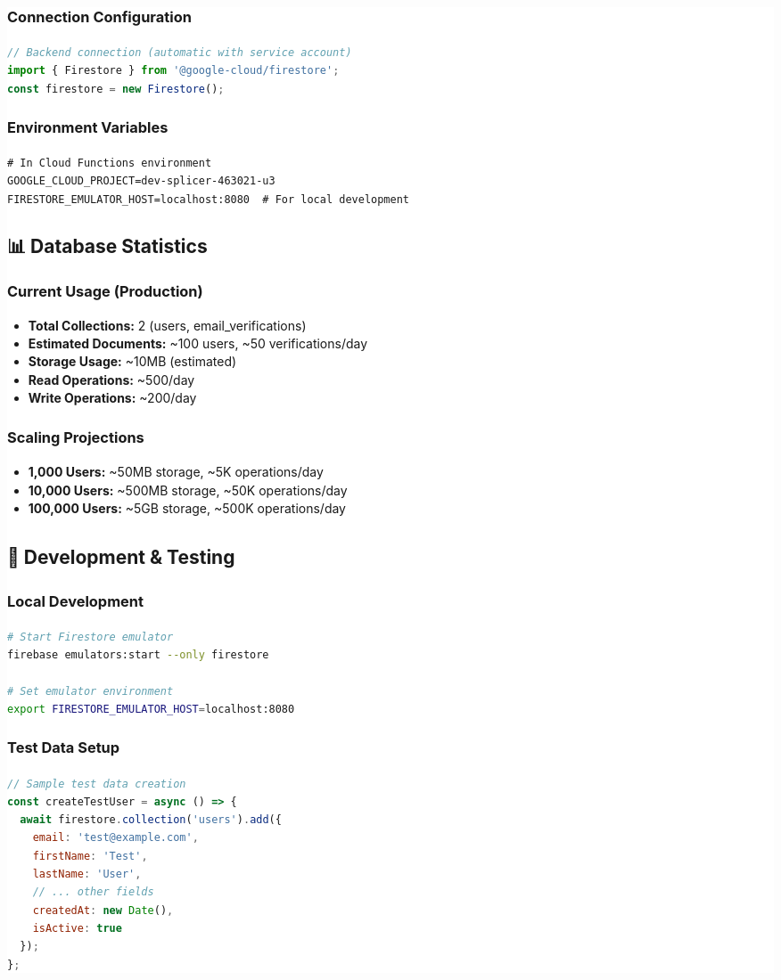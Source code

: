 ### Connection Configuration
```javascript
// Backend connection (automatic with service account)
import { Firestore } from '@google-cloud/firestore';
const firestore = new Firestore();
```

### Environment Variables
```env
# In Cloud Functions environment
GOOGLE_CLOUD_PROJECT=dev-splicer-463021-u3
FIRESTORE_EMULATOR_HOST=localhost:8080  # For local development
```

## 📊 Database Statistics

### Current Usage (Production)
- **Total Collections:** 2 (users, email_verifications)
- **Estimated Documents:** ~100 users, ~50 verifications/day
- **Storage Usage:** ~10MB (estimated)
- **Read Operations:** ~500/day
- **Write Operations:** ~200/day

### Scaling Projections
- **1,000 Users:** ~50MB storage, ~5K operations/day
- **10,000 Users:** ~500MB storage, ~50K operations/day
- **100,000 Users:** ~5GB storage, ~500K operations/day

## 🔧 Development & Testing

### Local Development
```bash
# Start Firestore emulator
firebase emulators:start --only firestore

# Set emulator environment
export FIRESTORE_EMULATOR_HOST=localhost:8080
```

### Test Data Setup
```javascript
// Sample test data creation
const createTestUser = async () => {
  await firestore.collection('users').add({
    email: 'test@example.com',
    firstName: 'Test',
    lastName: 'User',
    // ... other fields
    createdAt: new Date(),
    isActive: true
  });
};
```
